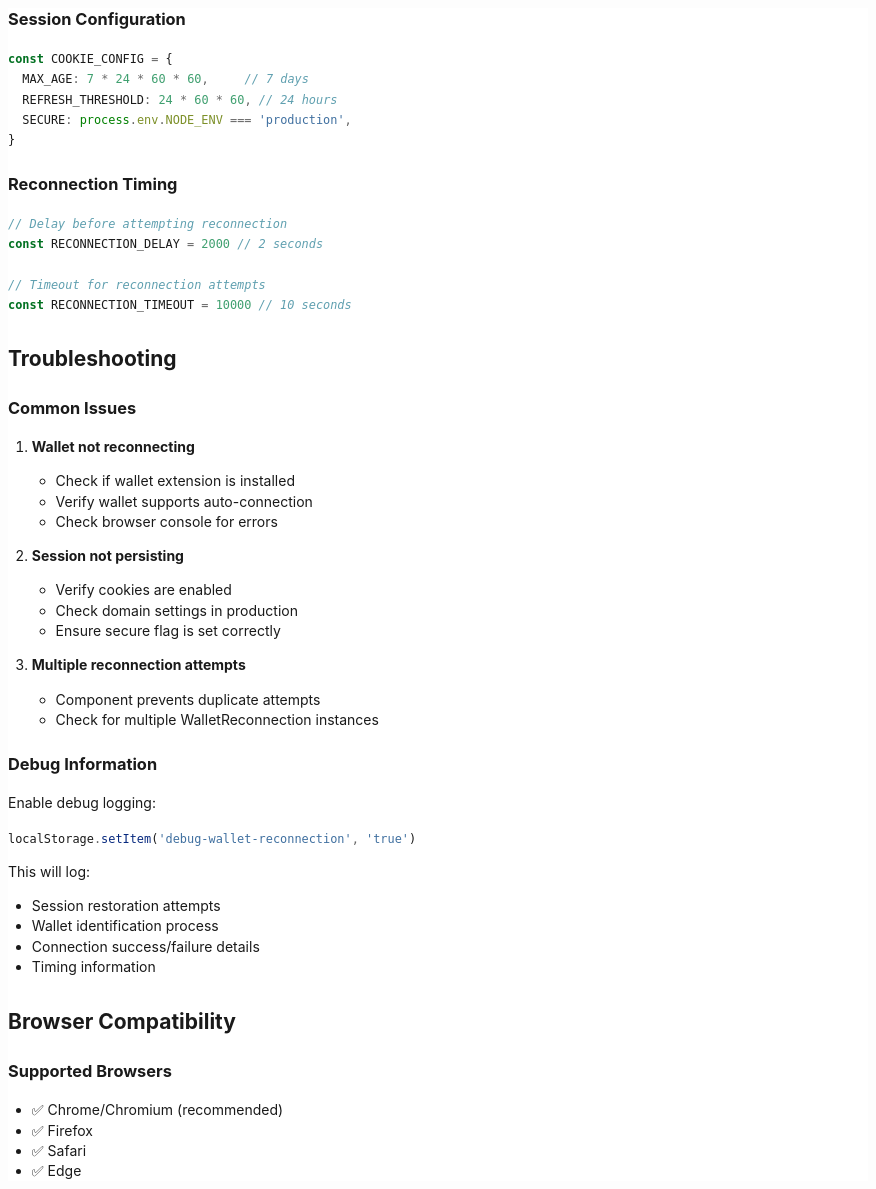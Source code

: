 ### Session Configuration
```typescript
const COOKIE_CONFIG = {
  MAX_AGE: 7 * 24 * 60 * 60,     // 7 days
  REFRESH_THRESHOLD: 24 * 60 * 60, // 24 hours
  SECURE: process.env.NODE_ENV === 'production',
}
```

### Reconnection Timing
```typescript
// Delay before attempting reconnection
const RECONNECTION_DELAY = 2000 // 2 seconds

// Timeout for reconnection attempts  
const RECONNECTION_TIMEOUT = 10000 // 10 seconds
```

## Troubleshooting

### Common Issues

1. **Wallet not reconnecting**
   - Check if wallet extension is installed
   - Verify wallet supports auto-connection
   - Check browser console for errors

2. **Session not persisting**
   - Verify cookies are enabled
   - Check domain settings in production
   - Ensure secure flag is set correctly

3. **Multiple reconnection attempts**
   - Component prevents duplicate attempts
   - Check for multiple WalletReconnection instances

### Debug Information

Enable debug logging:
```typescript
localStorage.setItem('debug-wallet-reconnection', 'true')
```

This will log:
- Session restoration attempts
- Wallet identification process
- Connection success/failure details
- Timing information

## Browser Compatibility

### Supported Browsers
- ✅ Chrome/Chromium (recommended)
- ✅ Firefox
- ✅ Safari
- ✅ Edge
